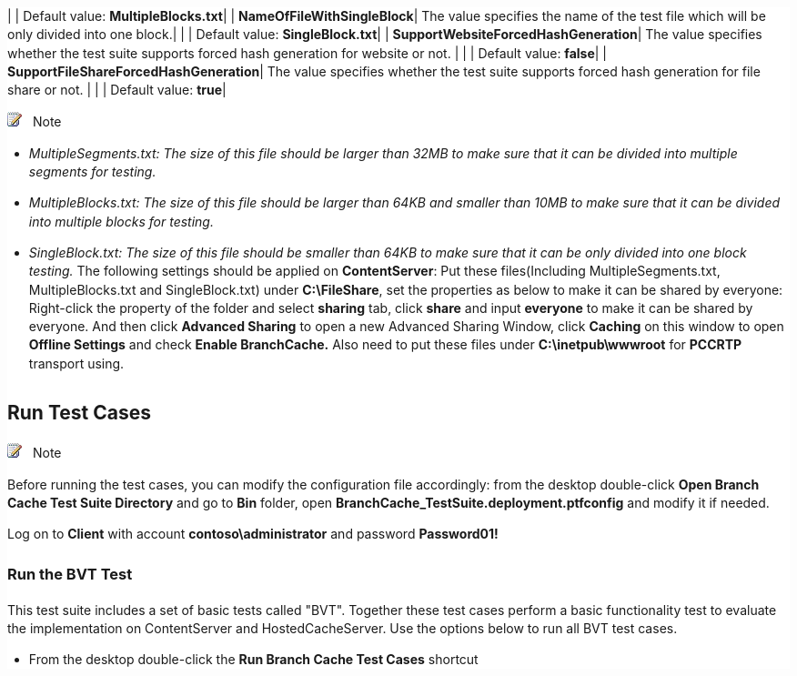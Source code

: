 | | Default value: **MultipleBlocks.txt**| 
|  **NameOfFileWithSingleBlock**| The value specifies the name of the test file which will be only divided into one block.| 
| | Default value: **SingleBlock.txt**| 
|  **SupportWebsiteForcedHashGeneration**| The value specifies whether the test suite supports forced hash generation for website or not. | 
| | Default value: **false**| 
|  **SupportFileShareForcedHashGeneration**| The value specifies whether the test suite supports forced hash generation for file share or not. | 
| | Default value: **true**| 

![image3.png](./image/BranchCache_UserGuide/image3.png)
Note

* _MultipleSegments.txt: The size of this file should be larger than 32MB to make sure that it can be divided into multiple segments for testing._

* _MultipleBlocks.txt: The size of this file should be larger than 64KB and smaller than 10MB to make sure that it can be divided into multiple blocks for testing._

* _SingleBlock.txt: The size of this file should be smaller than 64KB to make sure that it can be only divided into one block testing._
The following settings should be applied on **ContentServer**:
Put these files(Including MultipleSegments.txt, MultipleBlocks.txt and SingleBlock.txt) under **C:\FileShare**, set the properties as below to make it can be shared by everyone: Right-click the property of the folder and select **sharing**  tab, click **share** and input **everyone** to make it can be shared by everyone. And then click **Advanced Sharing** to open a new Advanced Sharing Window, click **Caching** on this window to open **Offline Settings** and check **Enable BranchCache.** 
Also need to put these files under **C:\inetpub\wwwroot** for **PCCRTP** transport using.

## <a name="_Toc395793817"/>Run Test Cases 

![image3.png](./image/BranchCache_UserGuide/image3.png)
Note

Before running the test cases, you can modify the configuration file accordingly: from the              desktop double-click **Open Branch Cache Test Suite Directory** and go to **Bin** folder, open **BranchCache_TestSuite.deployment.ptfconfig** and modify it if needed.

Log on to **Client** with account **contoso\administrator** and password **Password01!**

### <a name="_Toc395793818"/>Run the BVT Test

This test suite includes a set of basic tests called "BVT". Together these test cases perform a basic functionality test to evaluate the implementation on ContentServer and HostedCacheServer. Use the options below to run all BVT test cases.

* From the desktop double-click the **Run Branch Cache Test Cases** shortcut

